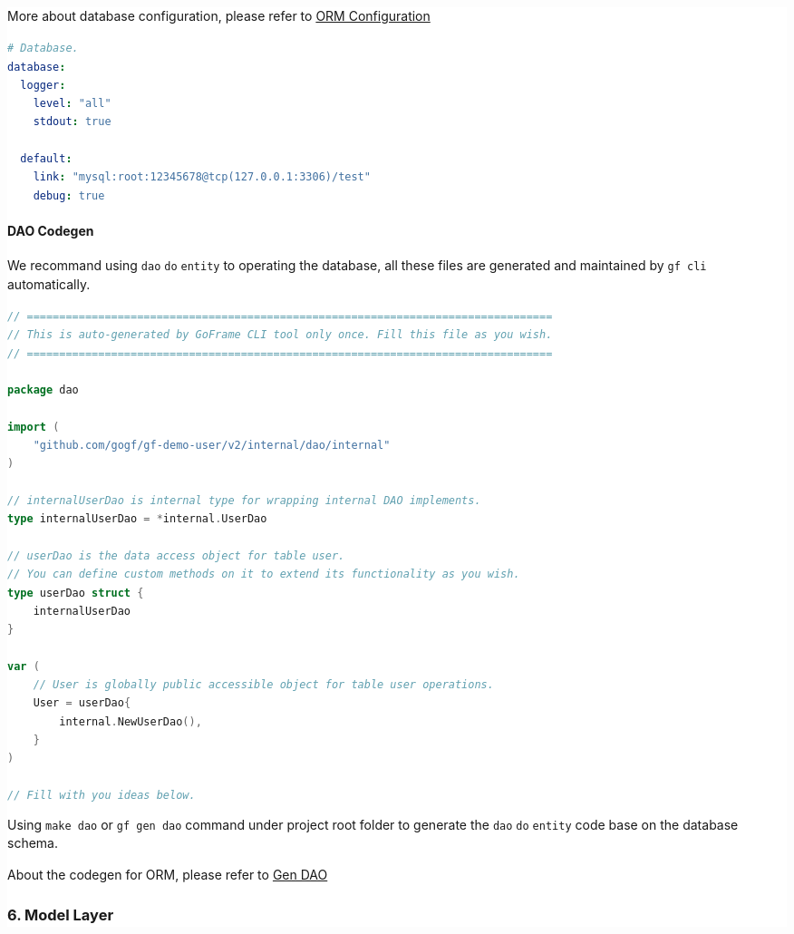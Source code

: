 More about database configuration, please refer to [ORM Configuration](https://temperory.net)

```yaml
# Database.
database:
  logger:
    level: "all"
    stdout: true

  default:
    link: "mysql:root:12345678@tcp(127.0.0.1:3306)/test"
    debug: true
```

#### DAO Codegen

We recommand using `dao` `do` `entity` to operating the database, all these files are generated and maintained by `gf cli` automatically.

```go
// =================================================================================
// This is auto-generated by GoFrame CLI tool only once. Fill this file as you wish.
// =================================================================================

package dao

import (
    "github.com/gogf/gf-demo-user/v2/internal/dao/internal"
)

// internalUserDao is internal type for wrapping internal DAO implements.
type internalUserDao = *internal.UserDao

// userDao is the data access object for table user.
// You can define custom methods on it to extend its functionality as you wish.
type userDao struct {
    internalUserDao
}

var (
    // User is globally public accessible object for table user operations.
    User = userDao{
        internal.NewUserDao(),
    }
)

// Fill with you ideas below.
```

Using `make dao` or `gf gen dao` command under project root folder to generate the `dao` `do` `entity` code base on the database schema.

About the codegen for ORM, please refer to [Gen DAO](https://temperory.net)

### 6. Model Layer
